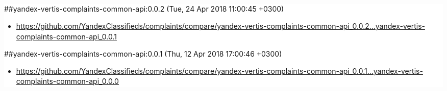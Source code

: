 ##yandex-vertis-complaints-common-api:0.0.2 (Tue, 24 Apr 2018 11:00:45 +0300)

  * https://github.com/YandexClassifieds/complaints/compare/yandex-vertis-complaints-common-api_0.0.2...yandex-vertis-complaints-common-api_0.0.1

##yandex-vertis-complaints-common-api:0.0.1 (Thu, 12 Apr 2018 17:00:46 +0300)

  * https://github.com/YandexClassifieds/complaints/compare/yandex-vertis-complaints-common-api_0.0.1...yandex-vertis-complaints-common-api_0.0.0
